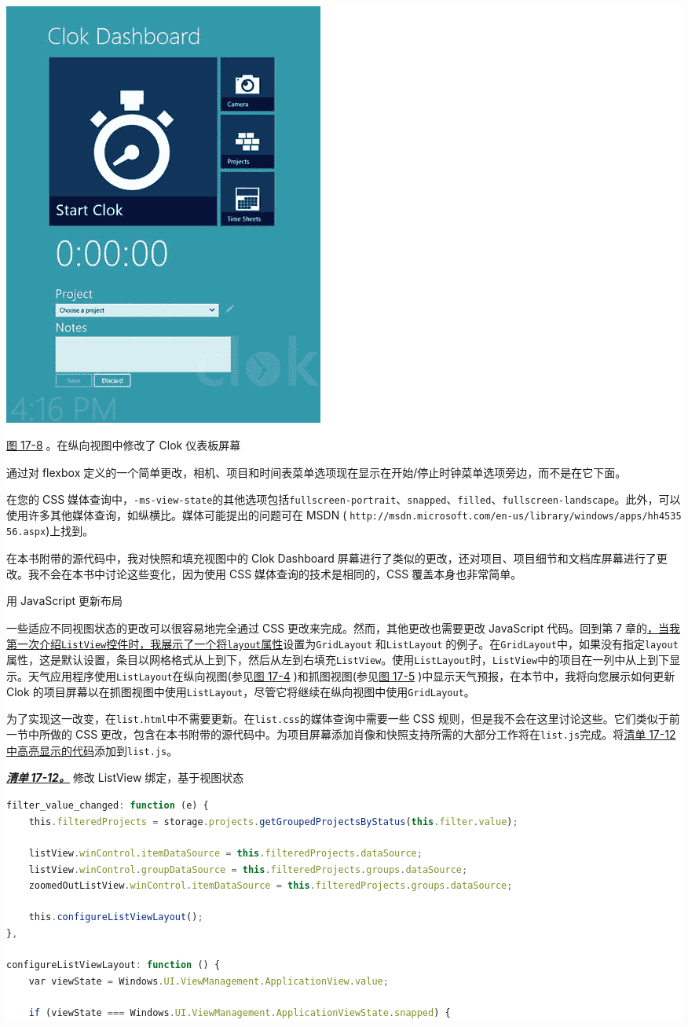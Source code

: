 ![9781430257790_Fig17-08.jpg](img/9781430257790_Fig17-08.jpg)

[图 17-8](#_Fig8) 。在纵向视图中修改了 Clok 仪表板屏幕

通过对 flexbox 定义的一个简单更改，相机、项目和时间表菜单选项现在显示在开始/停止时钟菜单选项旁边，而不是在它下面。

在您的 CSS 媒体查询中，`-ms-view-state`的其他选项包括`fullscreen-portrait`、`snapped`、`filled`、`fullscreen-landscape`。此外，可以使用许多其他媒体查询，如纵横比。媒体可能提出的问题可在 MSDN ( `http://msdn.microsoft.com/en-us/library/windows/apps/hh453556.aspx`)上找到。

在本书附带的源代码中，我对快照和填充视图中的 Clok Dashboard 屏幕进行了类似的更改，还对项目、项目细节和文档库屏幕进行了更改。我不会在本书中讨论这些变化，因为使用 CSS 媒体查询的技术是相同的，CSS 覆盖本身也非常简单。

用 JavaScript 更新布局

一些适应不同视图状态的更改可以很容易地完全通过 CSS 更改来完成。然而，其他更改也需要更改 JavaScript 代码。回到第 7 章的[，当我第一次介绍`ListView`控件时，我展示了一个将`layout`属性](07.html)设置为`GridLayout` 和`ListLayout` 的例子。在`GridLayout`中，如果没有指定`layout`属性，这是默认设置，条目以网格格式从上到下，然后从左到右填充`ListView`。使用`ListLayout`时，`ListView`中的项目在一列中从上到下显示。天气应用程序使用`ListLayout`在纵向视图(参见[图 17-4](#Fig4) )和抓图视图(参见[图 17-5](#Fig5) )中显示天气预报，在本节中，我将向您展示如何更新 Clok 的项目屏幕以在抓图视图中使用`ListLayout`，尽管它将继续在纵向视图中使用`GridLayout`。

为了实现这一改变，在`list.html`中不需要更新。在`list.css`的媒体查询中需要一些 CSS 规则，但是我不会在这里讨论这些。它们类似于前一节中所做的 CSS 更改，包含在本书附带的源代码中。为项目屏幕添加肖像和快照支持所需的大部分工作将在`list.js`完成。将[清单 17-12 中高亮显示的代码](#list12)添加到`list.js`。

[***清单 17-12。***](#_list12) 修改 ListView 绑定，基于视图状态

```js
filter_value_changed: function (e) {
    this.filteredProjects = storage.projects.getGroupedProjectsByStatus(this.filter.value);

    listView.winControl.itemDataSource = this.filteredProjects.dataSource;
    listView.winControl.groupDataSource = this.filteredProjects.groups.dataSource;
    zoomedOutListView.winControl.itemDataSource = this.filteredProjects.groups.dataSource;

    this.configureListViewLayout();
},

configureListViewLayout: function () {
    var viewState = Windows.UI.ViewManagement.ApplicationView.value;

    if (viewState === Windows.UI.ViewManagement.ApplicationViewState.snapped) {
```